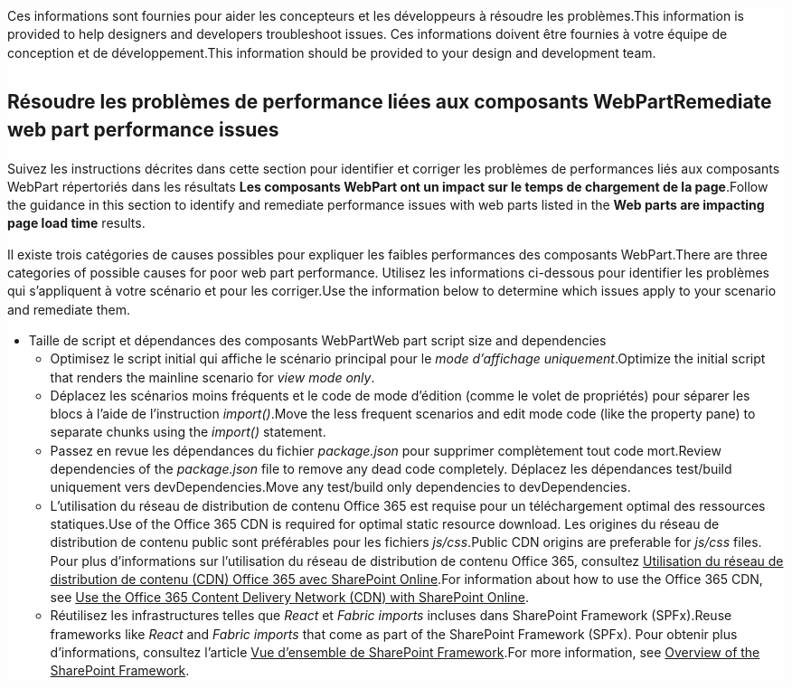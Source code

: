 <span data-ttu-id="d1f6d-133">Ces informations sont fournies pour aider les concepteurs et les développeurs à résoudre les problèmes.</span><span class="sxs-lookup"><span data-stu-id="d1f6d-133">This information is provided to help designers and developers troubleshoot issues.</span></span> <span data-ttu-id="d1f6d-134">Ces informations doivent être fournies à votre équipe de conception et de développement.</span><span class="sxs-lookup"><span data-stu-id="d1f6d-134">This information should be provided to your design and development team.</span></span>

## <a name="remediate-web-part-performance-issues"></a><span data-ttu-id="d1f6d-135">Résoudre les problèmes de performance liées aux composants WebPart</span><span class="sxs-lookup"><span data-stu-id="d1f6d-135">Remediate web part performance issues</span></span>

<span data-ttu-id="d1f6d-136">Suivez les instructions décrites dans cette section pour identifier et corriger les problèmes de performances liés aux composants WebPart répertoriés dans les résultats **Les composants WebPart ont un impact sur le temps de chargement de la page**.</span><span class="sxs-lookup"><span data-stu-id="d1f6d-136">Follow the guidance in this section to identify and remediate performance issues with web parts listed in the **Web parts are impacting page load time** results.</span></span>

<span data-ttu-id="d1f6d-137">Il existe trois catégories de causes possibles pour expliquer les faibles performances des composants WebPart.</span><span class="sxs-lookup"><span data-stu-id="d1f6d-137">There are three categories of possible causes for poor web part performance.</span></span> <span data-ttu-id="d1f6d-138">Utilisez les informations ci-dessous pour identifier les problèmes qui s’appliquent à votre scénario et pour les corriger.</span><span class="sxs-lookup"><span data-stu-id="d1f6d-138">Use the information below to determine which issues apply to your scenario and remediate them.</span></span>

- <span data-ttu-id="d1f6d-139">Taille de script et dépendances des composants WebPart</span><span class="sxs-lookup"><span data-stu-id="d1f6d-139">Web part script size and dependencies</span></span>
  - <span data-ttu-id="d1f6d-140">Optimisez le script initial qui affiche le scénario principal pour le _mode d’affichage uniquement_.</span><span class="sxs-lookup"><span data-stu-id="d1f6d-140">Optimize the initial script that renders the mainline scenario for _view mode only_.</span></span>
  - <span data-ttu-id="d1f6d-141">Déplacez les scénarios moins fréquents et le code de mode d’édition (comme le volet de propriétés) pour séparer les blocs à l’aide de l’instruction _import()_.</span><span class="sxs-lookup"><span data-stu-id="d1f6d-141">Move the less frequent scenarios and edit mode code (like the property pane) to separate chunks using the _import()_ statement.</span></span>
  - <span data-ttu-id="d1f6d-142">Passez en revue les dépendances du fichier _package.json_ pour supprimer complètement tout code mort.</span><span class="sxs-lookup"><span data-stu-id="d1f6d-142">Review dependencies of the _package.json_ file to remove any dead code completely.</span></span> <span data-ttu-id="d1f6d-143">Déplacez les dépendances test/build uniquement vers devDependencies.</span><span class="sxs-lookup"><span data-stu-id="d1f6d-143">Move any test/build only dependencies to devDependencies.</span></span>
  - <span data-ttu-id="d1f6d-144">L’utilisation du réseau de distribution de contenu Office 365 est requise pour un téléchargement optimal des ressources statiques.</span><span class="sxs-lookup"><span data-stu-id="d1f6d-144">Use of the Office 365 CDN is required for optimal static resource download.</span></span> <span data-ttu-id="d1f6d-145">Les origines du réseau de distribution de contenu public sont préférables pour les fichiers _js/css_.</span><span class="sxs-lookup"><span data-stu-id="d1f6d-145">Public CDN origins are preferable for _js/css_ files.</span></span> <span data-ttu-id="d1f6d-146">Pour plus d’informations sur l’utilisation du réseau de distribution de contenu Office 365, consultez [Utilisation du réseau de distribution de contenu (CDN) Office 365 avec SharePoint Online](use-office-365-cdn-with-spo.md).</span><span class="sxs-lookup"><span data-stu-id="d1f6d-146">For information about how to use the Office 365 CDN, see [Use the Office 365 Content Delivery Network (CDN) with SharePoint Online](use-office-365-cdn-with-spo.md).</span></span>
  - <span data-ttu-id="d1f6d-147">Réutilisez les infrastructures telles que _React_ et _Fabric imports_ incluses dans SharePoint Framework (SPFx).</span><span class="sxs-lookup"><span data-stu-id="d1f6d-147">Reuse frameworks like _React_ and _Fabric imports_ that come as part of the SharePoint Framework (SPFx).</span></span> <span data-ttu-id="d1f6d-148">Pour obtenir plus d’informations, consultez l’article [Vue d’ensemble de SharePoint Framework](https://docs.microsoft.com/fr-FR/sharepoint/dev/spfx/sharepoint-framework-overview).</span><span class="sxs-lookup"><span data-stu-id="d1f6d-148">For more information, see  [Overview of the SharePoint Framework](https://docs.microsoft.com/fr-FR/sharepoint/dev/spfx/sharepoint-framework-overview).</span></span>